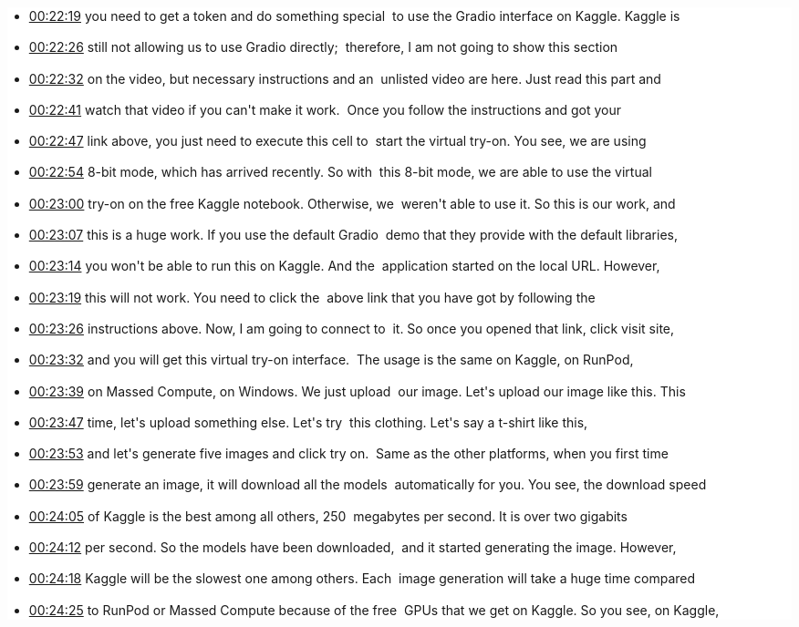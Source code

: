 - [00:22:19](https://www.youtube.com/watch?v=LeHfgq_lAXU&t=1339) you need to get a token and do something special&nbsp; to use the Gradio interface on Kaggle. Kaggle is&nbsp;&nbsp;

- [00:22:26](https://www.youtube.com/watch?v=LeHfgq_lAXU&t=1346) still not allowing us to use Gradio directly;&nbsp; therefore, I am not going to show this section&nbsp;&nbsp;

- [00:22:32](https://www.youtube.com/watch?v=LeHfgq_lAXU&t=1352) on the video, but necessary instructions and an&nbsp; unlisted video are here. Just read this part and&nbsp;&nbsp;

- [00:22:41](https://www.youtube.com/watch?v=LeHfgq_lAXU&t=1361) watch that video if you can't make it work.&nbsp; Once you follow the instructions and got your&nbsp;&nbsp;

- [00:22:47](https://www.youtube.com/watch?v=LeHfgq_lAXU&t=1367) link above, you just need to execute this cell to&nbsp; start the virtual try-on. You see, we are using&nbsp;&nbsp;

- [00:22:54](https://www.youtube.com/watch?v=LeHfgq_lAXU&t=1374) 8-bit mode, which has arrived recently. So with&nbsp; this 8-bit mode, we are able to use the virtual&nbsp;&nbsp;

- [00:23:00](https://www.youtube.com/watch?v=LeHfgq_lAXU&t=1380) try-on on the free Kaggle notebook. Otherwise, we&nbsp; weren't able to use it. So this is our work, and&nbsp;&nbsp;

- [00:23:07](https://www.youtube.com/watch?v=LeHfgq_lAXU&t=1387) this is a huge work. If you use the default Gradio&nbsp; demo that they provide with the default libraries,&nbsp;&nbsp;

- [00:23:14](https://www.youtube.com/watch?v=LeHfgq_lAXU&t=1394) you won't be able to run this on Kaggle. And the&nbsp; application started on the local URL. However,&nbsp;&nbsp;

- [00:23:19](https://www.youtube.com/watch?v=LeHfgq_lAXU&t=1399) this will not work. You need to click the&nbsp; above link that you have got by following the&nbsp;&nbsp;

- [00:23:26](https://www.youtube.com/watch?v=LeHfgq_lAXU&t=1406) instructions above. Now, I am going to connect to&nbsp; it. So once you opened that link, click visit site,&nbsp;&nbsp;

- [00:23:32](https://www.youtube.com/watch?v=LeHfgq_lAXU&t=1412) and you will get this virtual try-on interface.&nbsp; The usage is the same on Kaggle, on RunPod,&nbsp;&nbsp;

- [00:23:39](https://www.youtube.com/watch?v=LeHfgq_lAXU&t=1419) on Massed Compute, on Windows. We just upload&nbsp; our image. Let's upload our image like this. This&nbsp;&nbsp;

- [00:23:47](https://www.youtube.com/watch?v=LeHfgq_lAXU&t=1427) time, let's upload something else. Let's try&nbsp; this clothing. Let's say a t-shirt like this,&nbsp;&nbsp;

- [00:23:53](https://www.youtube.com/watch?v=LeHfgq_lAXU&t=1433) and let's generate five images and click try on.&nbsp; Same as the other platforms, when you first time&nbsp;&nbsp;

- [00:23:59](https://www.youtube.com/watch?v=LeHfgq_lAXU&t=1439) generate an image, it will download all the models&nbsp; automatically for you. You see, the download speed&nbsp;&nbsp;

- [00:24:05](https://www.youtube.com/watch?v=LeHfgq_lAXU&t=1445) of Kaggle is the best among all others, 250&nbsp; megabytes per second. It is over two gigabits&nbsp;&nbsp;

- [00:24:12](https://www.youtube.com/watch?v=LeHfgq_lAXU&t=1452) per second. So the models have been downloaded,&nbsp; and it started generating the image. However,&nbsp;&nbsp;

- [00:24:18](https://www.youtube.com/watch?v=LeHfgq_lAXU&t=1458) Kaggle will be the slowest one among others. Each&nbsp; image generation will take a huge time compared&nbsp;&nbsp;

- [00:24:25](https://www.youtube.com/watch?v=LeHfgq_lAXU&t=1465) to RunPod or Massed Compute because of the free&nbsp; GPUs that we get on Kaggle. So you see, on Kaggle,&nbsp;&nbsp;
